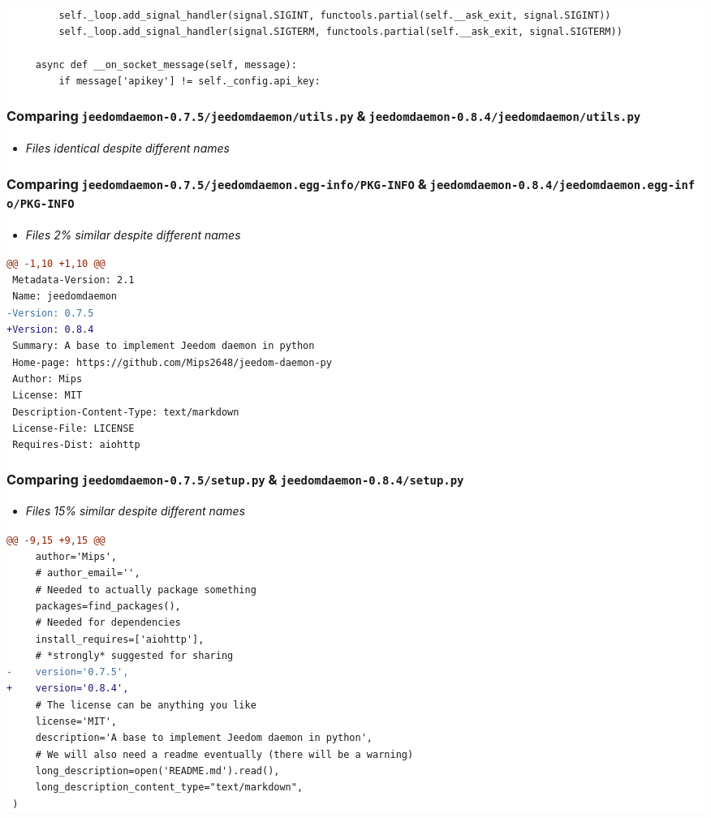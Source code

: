 ```diff
         self._loop.add_signal_handler(signal.SIGINT, functools.partial(self.__ask_exit, signal.SIGINT))
         self._loop.add_signal_handler(signal.SIGTERM, functools.partial(self.__ask_exit, signal.SIGTERM))
 
     async def __on_socket_message(self, message):
         if message['apikey'] != self._config.api_key:
```

### Comparing `jeedomdaemon-0.7.5/jeedomdaemon/utils.py` & `jeedomdaemon-0.8.4/jeedomdaemon/utils.py`

 * *Files identical despite different names*

### Comparing `jeedomdaemon-0.7.5/jeedomdaemon.egg-info/PKG-INFO` & `jeedomdaemon-0.8.4/jeedomdaemon.egg-info/PKG-INFO`

 * *Files 2% similar despite different names*

```diff
@@ -1,10 +1,10 @@
 Metadata-Version: 2.1
 Name: jeedomdaemon
-Version: 0.7.5
+Version: 0.8.4
 Summary: A base to implement Jeedom daemon in python
 Home-page: https://github.com/Mips2648/jeedom-daemon-py
 Author: Mips
 License: MIT
 Description-Content-Type: text/markdown
 License-File: LICENSE
 Requires-Dist: aiohttp
```

### Comparing `jeedomdaemon-0.7.5/setup.py` & `jeedomdaemon-0.8.4/setup.py`

 * *Files 15% similar despite different names*

```diff
@@ -9,15 +9,15 @@
     author='Mips',
     # author_email='',
     # Needed to actually package something
     packages=find_packages(),
     # Needed for dependencies
     install_requires=['aiohttp'],
     # *strongly* suggested for sharing
-    version='0.7.5',
+    version='0.8.4',
     # The license can be anything you like
     license='MIT',
     description='A base to implement Jeedom daemon in python',
     # We will also need a readme eventually (there will be a warning)
     long_description=open('README.md').read(),
     long_description_content_type="text/markdown",
 )
```
